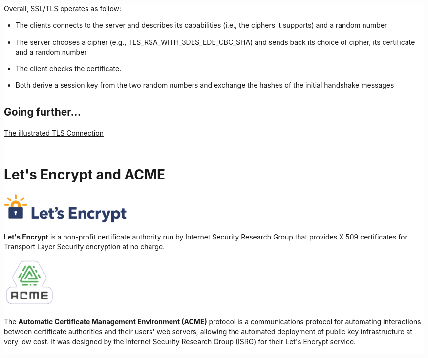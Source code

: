 Overall, SSL/TLS operates as follow:

- The clients connects to the server and describes its capabilities (i.e., the ciphers it supports) and a random number

- The server chooses a cipher (e.g., TLS_RSA_WITH_3DES_EDE_CBC_SHA) and sends back its choice of cipher, its certificate and a random number

- The client checks the certificate.

- Both derive a session key from the two random numbers and exchange the hashes of the initial handshake messages

## <i class="fas fa-hand-paper"></i> Going further...

[The illustrated TLS Connection](https://tls.ulfheim.net/)

---

# <i class="fas fa-lock"></i> Let's Encrypt and ACME


<img src="images/letsencrypt.svg" alt="letsencrypt"  style="height: 60px" />

**Let's Encrypt** is a non-profit certificate authority run by Internet Security Research Group that provides X.509 certificates for Transport Layer Security encryption at no charge. 


<img src="images/acme.png" alt="letsencrypt"  style="height: 100px" />

The **Automatic Certificate Management Environment (ACME)** protocol is a communications protocol for automating interactions between certificate authorities and their users' web servers, allowing the automated deployment of public key infrastructure at very low cost. It was designed by the Internet Security Research Group (ISRG) for their Let's Encrypt service.

---